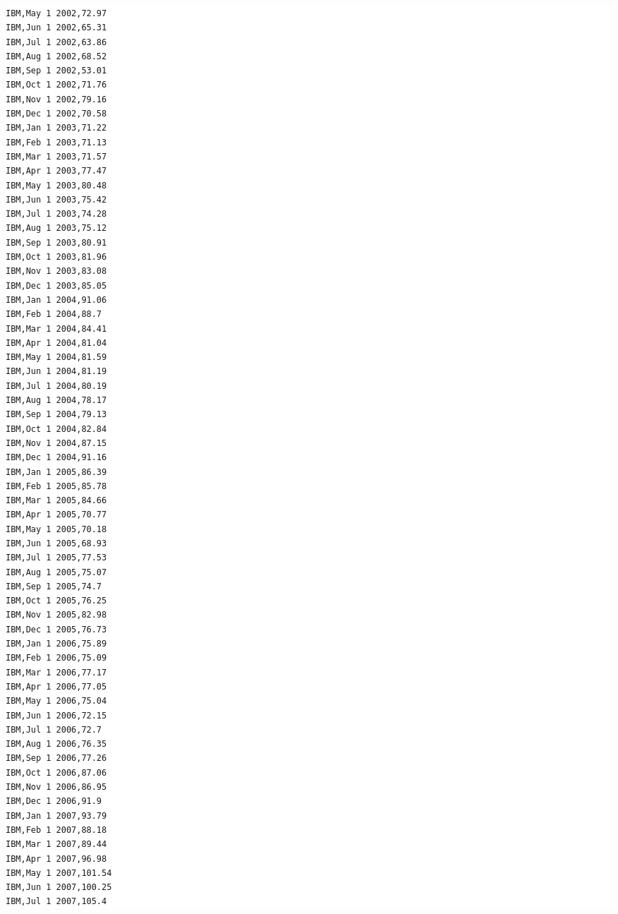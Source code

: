 ```
IBM,May 1 2002,72.97
IBM,Jun 1 2002,65.31
IBM,Jul 1 2002,63.86
IBM,Aug 1 2002,68.52
IBM,Sep 1 2002,53.01
IBM,Oct 1 2002,71.76
IBM,Nov 1 2002,79.16
IBM,Dec 1 2002,70.58
IBM,Jan 1 2003,71.22
IBM,Feb 1 2003,71.13
IBM,Mar 1 2003,71.57
IBM,Apr 1 2003,77.47
IBM,May 1 2003,80.48
IBM,Jun 1 2003,75.42
IBM,Jul 1 2003,74.28
IBM,Aug 1 2003,75.12
IBM,Sep 1 2003,80.91
IBM,Oct 1 2003,81.96
IBM,Nov 1 2003,83.08
IBM,Dec 1 2003,85.05
IBM,Jan 1 2004,91.06
IBM,Feb 1 2004,88.7
IBM,Mar 1 2004,84.41
IBM,Apr 1 2004,81.04
IBM,May 1 2004,81.59
IBM,Jun 1 2004,81.19
IBM,Jul 1 2004,80.19
IBM,Aug 1 2004,78.17
IBM,Sep 1 2004,79.13
IBM,Oct 1 2004,82.84
IBM,Nov 1 2004,87.15
IBM,Dec 1 2004,91.16
IBM,Jan 1 2005,86.39
IBM,Feb 1 2005,85.78
IBM,Mar 1 2005,84.66
IBM,Apr 1 2005,70.77
IBM,May 1 2005,70.18
IBM,Jun 1 2005,68.93
IBM,Jul 1 2005,77.53
IBM,Aug 1 2005,75.07
IBM,Sep 1 2005,74.7
IBM,Oct 1 2005,76.25
IBM,Nov 1 2005,82.98
IBM,Dec 1 2005,76.73
IBM,Jan 1 2006,75.89
IBM,Feb 1 2006,75.09
IBM,Mar 1 2006,77.17
IBM,Apr 1 2006,77.05
IBM,May 1 2006,75.04
IBM,Jun 1 2006,72.15
IBM,Jul 1 2006,72.7
IBM,Aug 1 2006,76.35
IBM,Sep 1 2006,77.26
IBM,Oct 1 2006,87.06
IBM,Nov 1 2006,86.95
IBM,Dec 1 2006,91.9
IBM,Jan 1 2007,93.79
IBM,Feb 1 2007,88.18
IBM,Mar 1 2007,89.44
IBM,Apr 1 2007,96.98
IBM,May 1 2007,101.54
IBM,Jun 1 2007,100.25
IBM,Jul 1 2007,105.4
```